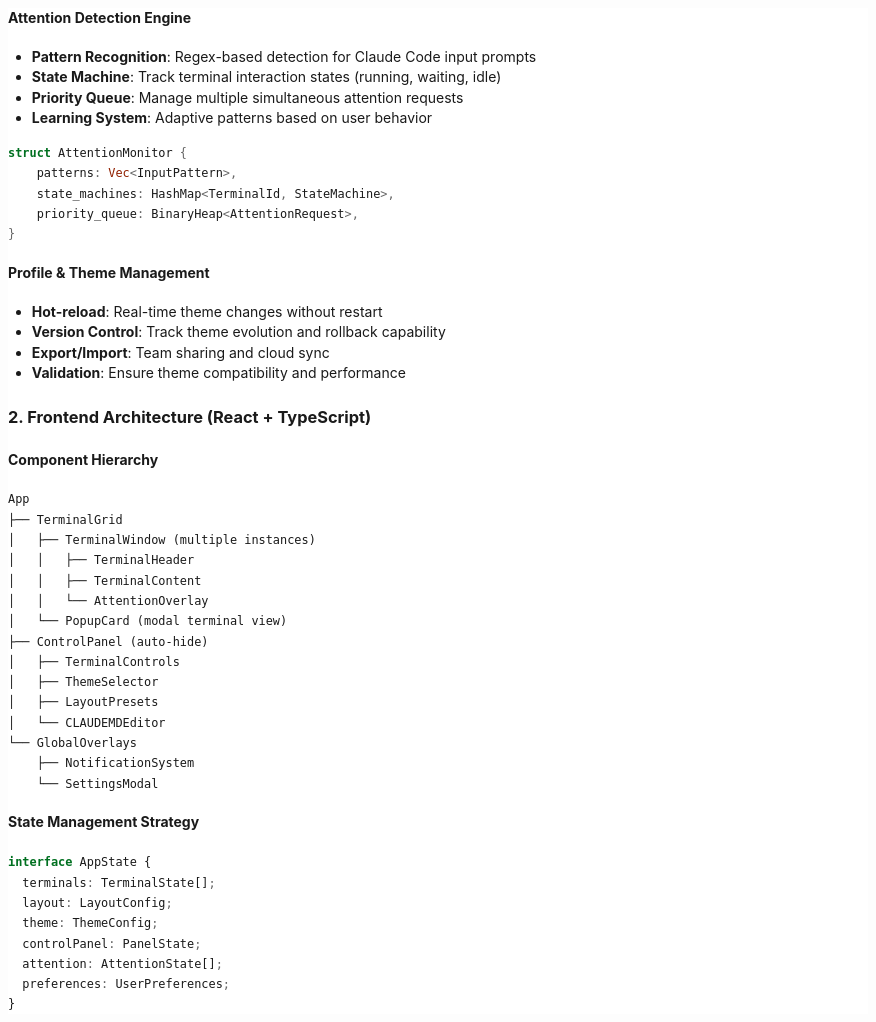 #### Attention Detection Engine
- **Pattern Recognition**: Regex-based detection for Claude Code input prompts
- **State Machine**: Track terminal interaction states (running, waiting, idle)
- **Priority Queue**: Manage multiple simultaneous attention requests
- **Learning System**: Adaptive patterns based on user behavior

```rust
struct AttentionMonitor {
    patterns: Vec<InputPattern>,
    state_machines: HashMap<TerminalId, StateMachine>,
    priority_queue: BinaryHeap<AttentionRequest>,
}
```

#### Profile & Theme Management
- **Hot-reload**: Real-time theme changes without restart
- **Version Control**: Track theme evolution and rollback capability
- **Export/Import**: Team sharing and cloud sync
- **Validation**: Ensure theme compatibility and performance

### 2. Frontend Architecture (React + TypeScript)

#### Component Hierarchy
```
App
├── TerminalGrid
│   ├── TerminalWindow (multiple instances)
│   │   ├── TerminalHeader
│   │   ├── TerminalContent
│   │   └── AttentionOverlay
│   └── PopupCard (modal terminal view)
├── ControlPanel (auto-hide)
│   ├── TerminalControls
│   ├── ThemeSelector
│   ├── LayoutPresets
│   └── CLAUDEMDEditor
└── GlobalOverlays
    ├── NotificationSystem
    └── SettingsModal
```

#### State Management Strategy
```typescript
interface AppState {
  terminals: TerminalState[];
  layout: LayoutConfig;
  theme: ThemeConfig;
  controlPanel: PanelState;
  attention: AttentionState[];
  preferences: UserPreferences;
}
```
